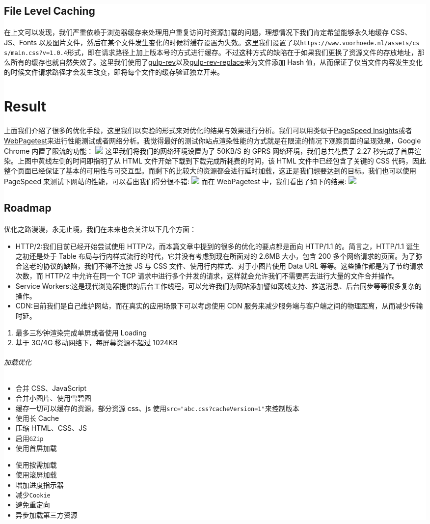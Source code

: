 ## File Level Caching

在上文可以发现，我们严重依赖于浏览器缓存来处理用户重复访问时资源加载的问题，理想情况下我们肯定希望能够永久地缓存 CSS、JS、Fonts 以及图片文件，然后在某个文件发生变化的时候将缓存设置为失效。这里我们设置了以`https://www.voorhoede.nl/assets/css/main.css?v=1.0.4`形式，即在请求路径上加上版本号的方式进行缓存。不过这种方式的缺陷在于如果我们更换了资源文件的存放地址，那么所有的缓存也就自然失效了。这里我们使用了[gulp-rev](https://github.com/sindresorhus/gulp-rev)以及[gulp-rev-replace](https://github.com/jamesknelson/gulp-rev-replace)来为文件添加 Hash 值，从而保证了仅当文件内容发生变化的时候文件请求路径才会发生改变，即将每个文件的缓存验证独立开来。

# Result

上面我们介绍了很多的优化手段，这里我们以实验的形式来对优化的结果与效果进行分析。我们可以用类似于[PageSpeed Insights](https://developers.google.com/speed/pagespeed/insights/)或者[WebPagetest](http://www.webpagetest.org/)来进行性能测试或者网络分析。我觉得最好的测试你站点渲染性能的方式就是在限流的情况下观察页面的呈现效果，Google Chrome 内置了限流的功能：
![](https://cdn.css-tricks.com/wp-content/uploads/2016/08/voorhoede-network-analysis.jpg)
这里我们将我们的网络环境设置为了 50KB/S 的 GPRS 网络环境，我们总共花费了 2.27 秒完成了首屏渲染。上图中黄线左侧的时间即指明了从 HTML 文件开始下载到下载完成所耗费的时间，该 HTML 文件中已经包含了关键的 CSS 代码，因此整个页面已经保证了基本的可用性与可交互型。而剩下的比较大的资源都会进行延时加载，这正是我们想要达到的目标。我们也可以使用 PageSpeed 来测试下网站的性能，可以看出我们得分很不错:
![](https://cdn.css-tricks.com/wp-content/uploads/2016/08/pagespeed-insights-voorhoede.jpg)
而在 WebPagetest 中，我们看出了如下的结果:
![](https://cdn.css-tricks.com/wp-content/uploads/2016/08/webpagetest-voorhoede.jpg)

## Roadmap

优化之路漫漫，永无止境，我们在未来也会关注以下几个方面：

* HTTP/2:我们目前已经开始尝试使用 HTTP/2，而本篇文章中提到的很多的优化的要点都是面向 HTTP/1.1 的。简言之，HTTP/1.1 诞生之初还是处于 Table 布局与行内样式流行的时代，它并没有考虑到现在所面对的 2.6MB 大小，包含 200 多个网络请求的页面。为了弥合这老的协议的缺陷，我们不得不连接 JS 与 CSS 文件、使用行内样式、对于小图片使用 Data URL 等等。这些操作都是为了节约请求次数，而 HTTP/2 中允许在同一个 TCP 请求中进行多个并发的请求，这样就会允许我们不需要再去进行大量的文件合并操作。
* Service Workers:这是现代浏览器提供的后台工作线程，可以允许我们为网站添加譬如离线支持、推送消息、后台同步等等很多复杂的操作。
* CDN:目前我们是自己维护网站，而在真实的应用场景下可以考虑使用 CDN 服务来减少服务端与客户端之间的物理距离，从而减少传输时延。

1. 最多三秒钟渲染完成单屏或者使用 Loading
2. 基于 3G/4G 移动网络下，每屏幕资源不超过 1024KB

###### 加载优化

* 合并 CSS、JavaScript
* 合并小图片、使用雪碧图
* 缓存一切可以缓存的资源，部分资源 css、js 使用`src="abc.css?cacheVersion=1"`来控制版本
* 使用长 Cache
* 压缩 HTML、CSS、JS
* 启用`GZip`
* 使用首屏加载

- 使用按需加载
- 使用滚屏加载
- 增加进度指示器
- 减少`Cookie`
- 避免重定向
- 异步加载第三方资源
